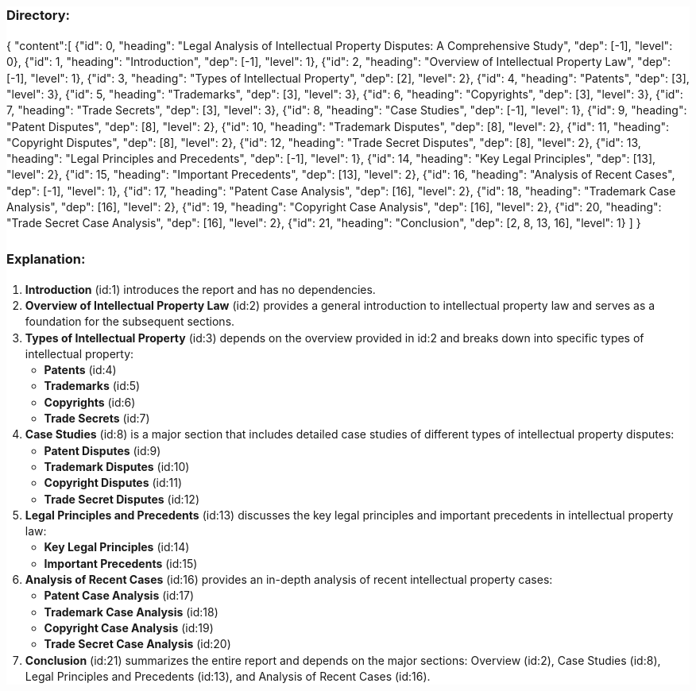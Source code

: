### Directory:
<JSON>
{
    "content":[
        {"id": 0, "heading": "Legal Analysis of Intellectual Property Disputes: A Comprehensive Study", "dep": [-1], "level": 0},
        {"id": 1, "heading": "Introduction", "dep": [-1], "level": 1},
        {"id": 2, "heading": "Overview of Intellectual Property Law", "dep": [-1], "level": 1},
        {"id": 3, "heading": "Types of Intellectual Property", "dep": [2], "level": 2},
        {"id": 4, "heading": "Patents", "dep": [3], "level": 3},
        {"id": 5, "heading": "Trademarks", "dep": [3], "level": 3},
        {"id": 6, "heading": "Copyrights", "dep": [3], "level": 3},
        {"id": 7, "heading": "Trade Secrets", "dep": [3], "level": 3},
        {"id": 8, "heading": "Case Studies", "dep": [-1], "level": 1},
        {"id": 9, "heading": "Patent Disputes", "dep": [8], "level": 2},
        {"id": 10, "heading": "Trademark Disputes", "dep": [8], "level": 2},
        {"id": 11, "heading": "Copyright Disputes", "dep": [8], "level": 2},
        {"id": 12, "heading": "Trade Secret Disputes", "dep": [8], "level": 2},
        {"id": 13, "heading": "Legal Principles and Precedents", "dep": [-1], "level": 1},
        {"id": 14, "heading": "Key Legal Principles", "dep": [13], "level": 2},
        {"id": 15, "heading": "Important Precedents", "dep": [13], "level": 2},
        {"id": 16, "heading": "Analysis of Recent Cases", "dep": [-1], "level": 1},
        {"id": 17, "heading": "Patent Case Analysis", "dep": [16], "level": 2},
        {"id": 18, "heading": "Trademark Case Analysis", "dep": [16], "level": 2},
        {"id": 19, "heading": "Copyright Case Analysis", "dep": [16], "level": 2},
        {"id": 20, "heading": "Trade Secret Case Analysis", "dep": [16], "level": 2},
        {"id": 21, "heading": "Conclusion", "dep": [2, 8, 13, 16], "level": 1}
    ]
}
</JSON>

### Explanation:
1. **Introduction** (id:1) introduces the report and has no dependencies.
2. **Overview of Intellectual Property Law** (id:2) provides a general introduction to intellectual property law and serves as a foundation for the subsequent sections.
3. **Types of Intellectual Property** (id:3) depends on the overview provided in id:2 and breaks down into specific types of intellectual property:
   - **Patents** (id:4)
   - **Trademarks** (id:5)
   - **Copyrights** (id:6)
   - **Trade Secrets** (id:7)
4. **Case Studies** (id:8) is a major section that includes detailed case studies of different types of intellectual property disputes:
   - **Patent Disputes** (id:9)
   - **Trademark Disputes** (id:10)
   - **Copyright Disputes** (id:11)
   - **Trade Secret Disputes** (id:12)
5. **Legal Principles and Precedents** (id:13) discusses the key legal principles and important precedents in intellectual property law:
   - **Key Legal Principles** (id:14)
   - **Important Precedents** (id:15)
6. **Analysis of Recent Cases** (id:16) provides an in-depth analysis of recent intellectual property cases:
   - **Patent Case Analysis** (id:17)
   - **Trademark Case Analysis** (id:18)
   - **Copyright Case Analysis** (id:19)
   - **Trade Secret Case Analysis** (id:20)
7. **Conclusion** (id:21) summarizes the entire report and depends on the major sections: Overview (id:2), Case Studies (id:8), Legal Principles and Precedents (id:13), and Analysis of Recent Cases (id:16).
